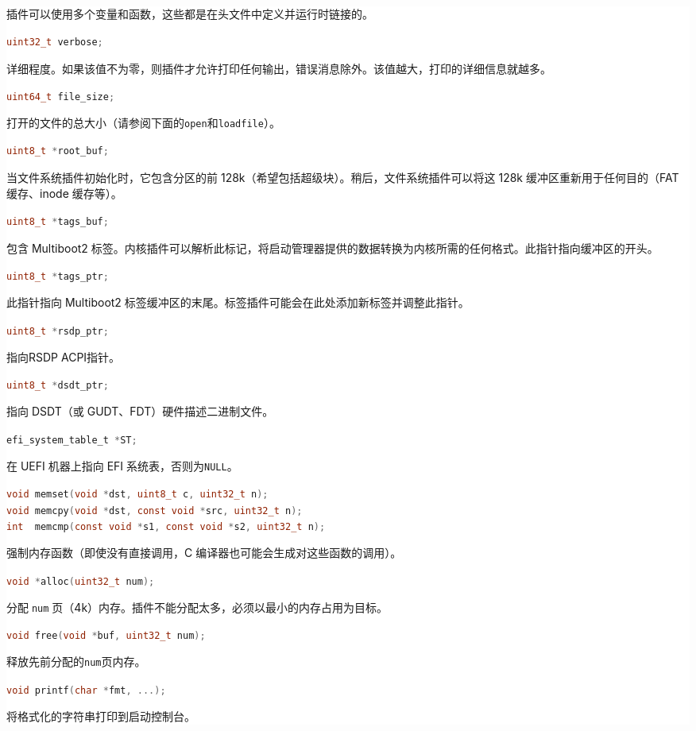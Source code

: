 插件可以使用多个变量和函数，这些都是在头文件中定义并运行时链接的。

```c
uint32_t verbose;
```
详细程度。如果该值不为零，则插件才允许打印任何输出，错误消息除外。该值越大，打印的详细信息就越多。

```c
uint64_t file_size;
```
打开的文件的总大小（请参阅下面的`open`和`loadfile`）。

```c
uint8_t *root_buf;
```
当文件系统插件初始化时，它包含分区的前 128k（希望包括超级块）。稍后，文件系统插件可以将这 128k 缓冲区重新用于任何目的（FAT 缓存、inode 缓存等）。

```c
uint8_t *tags_buf;
```
包含 Multiboot2 标签。内核插件可以解析此标记，将启动管理器提供的数据转换为内核所需的任何格式。此指针指向缓冲区的开头。

```c
uint8_t *tags_ptr;
```
此指针指向 Multiboot2 标签缓冲区的末尾。标签插件可能会在此处添加新标签并调整此指针。

```c
uint8_t *rsdp_ptr;
```
指向RSDP ACPI指针。

```c
uint8_t *dsdt_ptr;
```
指向 DSDT（或 GUDT、FDT）硬件描述二进制文件。

```c
efi_system_table_t *ST;
```
在 UEFI 机器上指向 EFI 系统表，否则为`NULL`。

```c
void memset(void *dst, uint8_t c, uint32_t n);
void memcpy(void *dst, const void *src, uint32_t n);
int  memcmp(const void *s1, const void *s2, uint32_t n);
```
强制内存函数（即使没有直接调用，C 编译器也可能会生成对这些函数的调用）。

```c
void *alloc(uint32_t num);
```
分配 `num` 页（4k）内存。插件不能分配太多，必须以最小的内存占用为目标。

```c
void free(void *buf, uint32_t num);
```
释放先前分配的`num`页内存。

```c
void printf(char *fmt, ...);
```
将格式化的字符串打印到启动控制台。
